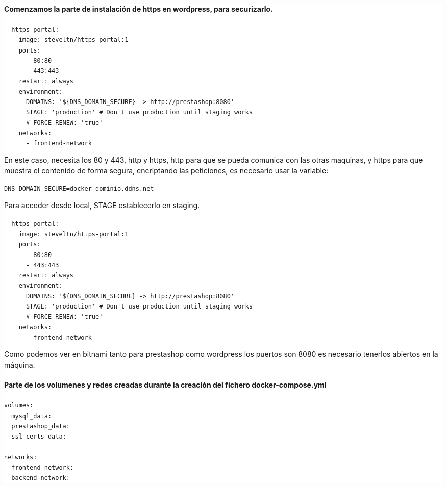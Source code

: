#### Comenzamos la parte de instalación de https en wordpress, para securizarlo.
```
  https-portal:
    image: steveltn/https-portal:1
    ports:
      - 80:80
      - 443:443
    restart: always
    environment:
      DOMAINS: '${DNS_DOMAIN_SECURE} -> http://prestashop:8080'
      STAGE: 'production' # Don't use production until staging works
      # FORCE_RENEW: 'true'
    networks:
      - frontend-network
```

En este caso, necesita los 80 y 443, http y https, http para que se pueda comunica con las otras maquinas, y https para que muestra el contenido de forma segura, encriptando las peticiones, es necesario usar la variable:

```
DNS_DOMAIN_SECURE=docker-dominio.ddns.net
```

Para acceder desde local, STAGE establecerlo en staging.
```
  https-portal:
    image: steveltn/https-portal:1
    ports:
      - 80:80
      - 443:443
    restart: always
    environment:
      DOMAINS: '${DNS_DOMAIN_SECURE} -> http://prestashop:8080'
      STAGE: 'production' # Don't use production until staging works
      # FORCE_RENEW: 'true'
    networks:
      - frontend-network
```

Como podemos ver en bitnami tanto para prestashop como wordpress los puertos son 8080 es necesario tenerlos abiertos en la máquina.

#### Parte de los volumenes y redes creadas durante la creación del fichero docker-compose.yml
```
volumes: 
  mysql_data:
  prestashop_data:
  ssl_certs_data:

networks:
  frontend-network:
  backend-network:
```
